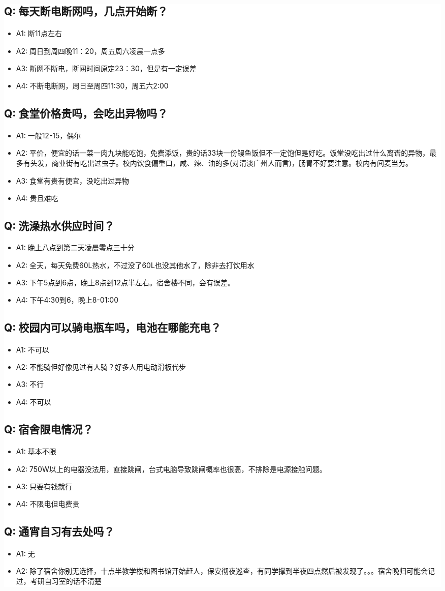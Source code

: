 ## Q: 每天断电断网吗，几点开始断？

- A1: 断11点左右

- A2: 周日到周四晚11：20，周五周六凌晨一点多

- A3: 断网不断电，断网时间原定23：30，但是有一定误差

- A4: 不断电断网，周日至周四11:30，周五六2:00

## Q: 食堂价格贵吗，会吃出异物吗？

- A1: 一般12-15，偶尔

- A2: 平价，便宜的话一菜一肉九块能吃饱，免费添饭，贵的话33块一份鳗鱼饭但不一定饱但是好吃。饭堂没吃出过什么离谱的异物，最多有头发，商业街有吃出过虫子。校内饮食偏重口，咸、辣、油的多(对清淡广州人而言)，肠胃不好要注意。校内有间麦当劳。

- A3: 食堂有贵有便宜，没吃出过异物

- A4: 贵且难吃

## Q: 洗澡热水供应时间？

- A1: 晚上八点到第二天凌晨零点三十分

- A2: 全天，每天免费60L热水，不过没了60L也没其他水了，除非去打饮用水

- A3: 下午5点到6点，晚上8点到12点半左右。宿舍楼不同，会有误差。

- A4: 下午4:30到6，晚上8-01:00

## Q: 校园内可以骑电瓶车吗，电池在哪能充电？

- A1: 不可以

- A2: 不能骑但好像见过有人骑？好多人用电动滑板代步

- A3: 不行

- A4: 不可以

## Q: 宿舍限电情况？

- A1: 基本不限

- A2: 750W以上的电器没法用，直接跳闸，台式电脑导致跳闸概率也很高，不排除是电源接触问题。

- A3: 只要有钱就行

- A4: 不限电但电费贵

## Q: 通宵自习有去处吗？

- A1: 无

- A2: 除了宿舍你别无选择，十点半教学楼和图书馆开始赶人，保安彻夜巡查，有同学撑到半夜四点然后被发现了。。。宿舍晚归可能会记过，考研自习室的话不清楚
